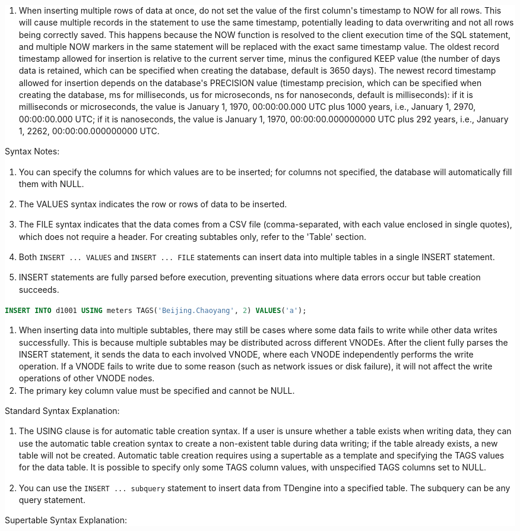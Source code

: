 1. When inserting multiple rows of data at once, do not set the value of the first column's timestamp to NOW for all rows. This will cause multiple records in the statement to use the same timestamp, potentially leading to data overwriting and not all rows being correctly saved. This happens because the NOW function is resolved to the client execution time of the SQL statement, and multiple NOW markers in the same statement will be replaced with the exact same timestamp value.
   The oldest record timestamp allowed for insertion is relative to the current server time, minus the configured KEEP value (the number of days data is retained, which can be specified when creating the database, default is 3650 days). The newest record timestamp allowed for insertion depends on the database's PRECISION value (timestamp precision, which can be specified when creating the database, ms for milliseconds, us for microseconds, ns for nanoseconds, default is milliseconds): if it is milliseconds or microseconds, the value is January 1, 1970, 00:00:00.000 UTC plus 1000 years, i.e., January 1, 2970, 00:00:00.000 UTC; if it is nanoseconds, the value is January 1, 1970, 00:00:00.000000000 UTC plus 292 years, i.e., January 1, 2262, 00:00:00.000000000 UTC.

Syntax Notes:

1. You can specify the columns for which values are to be inserted; for columns not specified, the database will automatically fill them with NULL.

1. The VALUES syntax indicates the row or rows of data to be inserted.

1. The FILE syntax indicates that the data comes from a CSV file (comma-separated, with each value enclosed in single quotes), which does not require a header. For creating subtables only, refer to the 'Table' section.

1. Both `INSERT ... VALUES` and `INSERT ... FILE` statements can insert data into multiple tables in a single INSERT statement.

1. INSERT statements are fully parsed before execution, preventing situations where data errors occur but table creation succeeds.

```sql
INSERT INTO d1001 USING meters TAGS('Beijing.Chaoyang', 2) VALUES('a');
```

1. When inserting data into multiple subtables, there may still be cases where some data fails to write while other data writes successfully. This is because multiple subtables may be distributed across different VNODEs. After the client fully parses the INSERT statement, it sends the data to each involved VNODE, where each VNODE independently performs the write operation. If a VNODE fails to write due to some reason (such as network issues or disk failure), it will not affect the write operations of other VNODE nodes.
1. The primary key column value must be specified and cannot be NULL.

Standard Syntax Explanation:

1. The USING clause is for automatic table creation syntax. If a user is unsure whether a table exists when writing data, they can use the automatic table creation syntax to create a non-existent table during data writing; if the table already exists, a new table will not be created. Automatic table creation requires using a supertable as a template and specifying the TAGS values for the data table. It is possible to specify only some TAGS column values, with unspecified TAGS columns set to NULL.

2. You can use the `INSERT ... subquery` statement to insert data from TDengine into a specified table. The subquery can be any query statement. 

Supertable Syntax Explanation:
